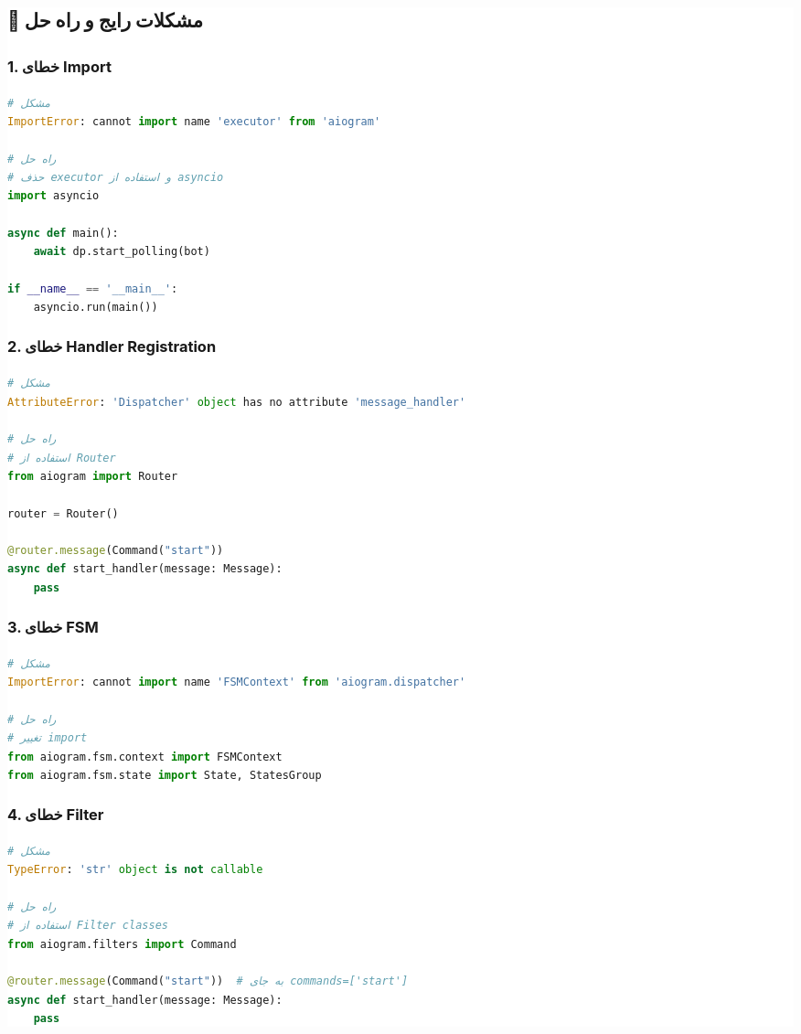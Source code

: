 ## 🚨 مشکلات رایج و راه حل

### 1. خطای Import
```python
# مشکل
ImportError: cannot import name 'executor' from 'aiogram'

# راه حل
# حذف executor و استفاده از asyncio
import asyncio

async def main():
    await dp.start_polling(bot)

if __name__ == '__main__':
    asyncio.run(main())
```

### 2. خطای Handler Registration
```python
# مشکل
AttributeError: 'Dispatcher' object has no attribute 'message_handler'

# راه حل
# استفاده از Router
from aiogram import Router

router = Router()

@router.message(Command("start"))
async def start_handler(message: Message):
    pass
```

### 3. خطای FSM
```python
# مشکل
ImportError: cannot import name 'FSMContext' from 'aiogram.dispatcher'

# راه حل
# تغییر import
from aiogram.fsm.context import FSMContext
from aiogram.fsm.state import State, StatesGroup
```

### 4. خطای Filter
```python
# مشکل
TypeError: 'str' object is not callable

# راه حل
# استفاده از Filter classes
from aiogram.filters import Command

@router.message(Command("start"))  # به جای commands=['start']
async def start_handler(message: Message):
    pass
```
